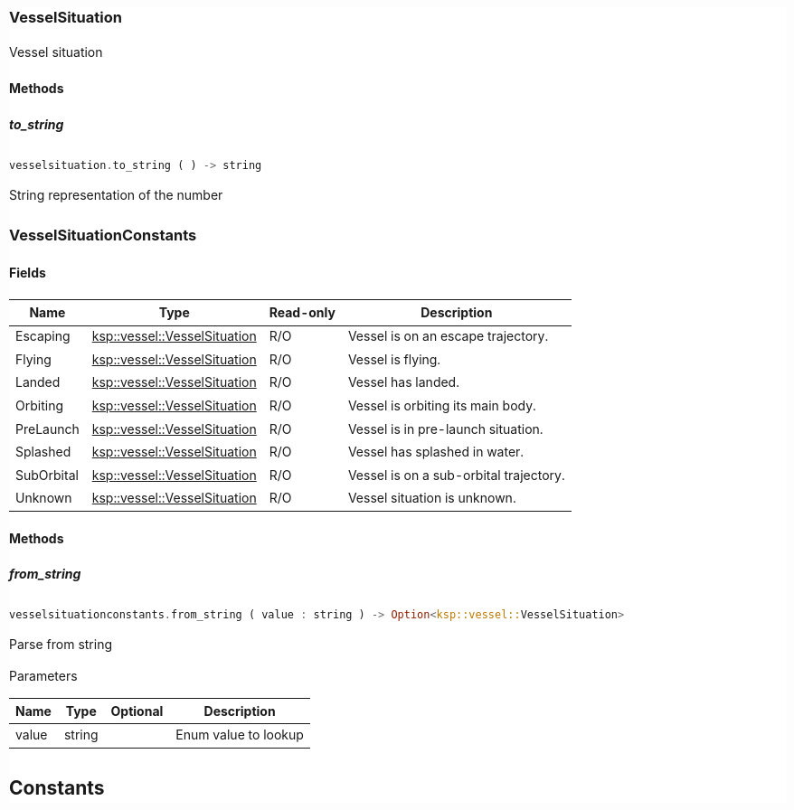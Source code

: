 ### VesselSituation

Vessel situation

#### Methods

##### to_string

```rust
vesselsituation.to_string ( ) -> string
```

String representation of the number

### VesselSituationConstants



#### Fields

Name | Type | Read-only | Description
--- | --- | --- | ---
Escaping | [ksp::vessel::VesselSituation](/reference/ksp/vessel.md#vesselsituation) | R/O | Vessel is on an escape trajectory.
Flying | [ksp::vessel::VesselSituation](/reference/ksp/vessel.md#vesselsituation) | R/O | Vessel is flying.
Landed | [ksp::vessel::VesselSituation](/reference/ksp/vessel.md#vesselsituation) | R/O | Vessel has landed.
Orbiting | [ksp::vessel::VesselSituation](/reference/ksp/vessel.md#vesselsituation) | R/O | Vessel is orbiting its main body.
PreLaunch | [ksp::vessel::VesselSituation](/reference/ksp/vessel.md#vesselsituation) | R/O | Vessel is in pre-launch situation.
Splashed | [ksp::vessel::VesselSituation](/reference/ksp/vessel.md#vesselsituation) | R/O | Vessel has splashed in water.
SubOrbital | [ksp::vessel::VesselSituation](/reference/ksp/vessel.md#vesselsituation) | R/O | Vessel is on a sub-orbital trajectory.
Unknown | [ksp::vessel::VesselSituation](/reference/ksp/vessel.md#vesselsituation) | R/O | Vessel situation is unknown.

#### Methods

##### from_string

```rust
vesselsituationconstants.from_string ( value : string ) -> Option<ksp::vessel::VesselSituation>
```

Parse from string

Parameters

Name | Type | Optional | Description
--- | --- | --- | ---
value | string |  | Enum value to lookup

## Constants
